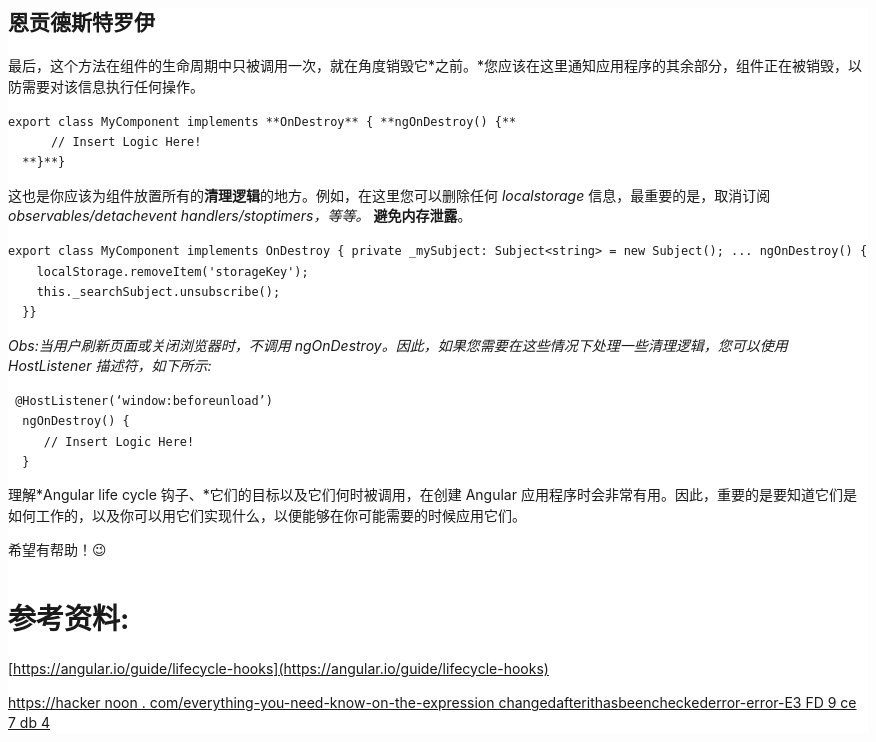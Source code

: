 ## 恩贡德斯特罗伊

最后，这个方法在组件的生命周期中只被调用一次，就在角度销毁它*之前。*您应该在这里通知应用程序的其余部分，组件正在被销毁，以防需要对该信息执行任何操作。

```
export class MyComponent implements **OnDestroy** { **ngOnDestroy() {**
      // Insert Logic Here!
  **}**}
```

这也是你应该为组件放置所有的**清理逻辑**的地方。例如，在这里您可以删除任何 *localstorage* 信息，最重要的是，取消订阅*observables/*detach*event handlers/*stop*timers，等等。* **避免内存泄露**。

```
export class MyComponent implements OnDestroy { private _mySubject: Subject<string> = new Subject(); ... ngOnDestroy() {
    localStorage.removeItem('storageKey');
    this._searchSubject.unsubscribe();
  }}
```

*Obs:当用户刷新页面或关闭浏览器时，不调用 ngOnDestroy。因此，如果您需要在这些情况下处理一些清理逻辑，您可以使用 HostListener 描述符，如下所示:*

```
 @HostListener(‘window:beforeunload’)
  ngOnDestroy() {
     // Insert Logic Here!
  }
```

理解*Angular life cycle 钩子、*它们的目标以及它们何时被调用，在创建 Angular 应用程序时会非常有用。因此，重要的是要知道它们是如何工作的，以及你可以用它们实现什么，以便能够在你可能需要的时候应用它们。

希望有帮助！😉

# 参考资料:

[https://angular.io/guide/lifecycle-hooks](https://angular.io/guide/lifecycle-hooks)

[https://hacker noon . com/everything-you-need-know-on-the-expression changedafterithasbeencheckederror-error-E3 FD 9 ce 7 db 4](https://hackernoon.com/everything-you-need-to-know-about-the-expressionchangedafterithasbeencheckederror-error-e3fd9ce7dbb4)